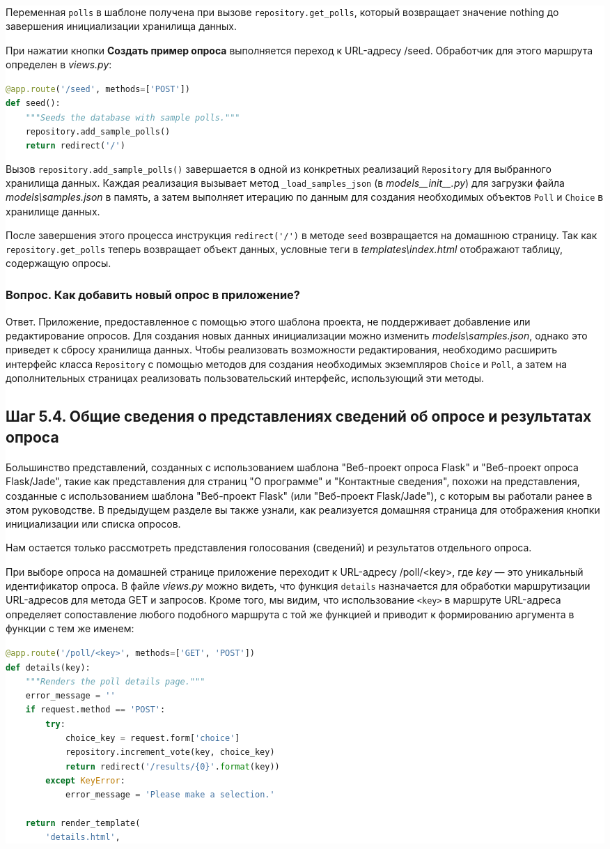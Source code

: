 Переменная `polls` в шаблоне получена при вызове `repository.get_polls`, который возвращает значение nothing до завершения инициализации хранилища данных.

При нажатии кнопки **Создать пример опроса** выполняется переход к URL-адресу /seed. Обработчик для этого маршрута определен в *views.py*:

```python
@app.route('/seed', methods=['POST'])
def seed():
    """Seeds the database with sample polls."""
    repository.add_sample_polls()
    return redirect('/')
```

Вызов `repository.add_sample_polls()` завершается в одной из конкретных реализаций `Repository` для выбранного хранилища данных. Каждая реализация вызывает метод `_load_samples_json` (в *models\_\_init\_\_.py*) для загрузки файла *models\samples.json* в память, а затем выполняет итерацию по данным для создания необходимых объектов `Poll` и `Choice` в хранилище данных.

После завершения этого процесса инструкция `redirect('/')` в методе `seed` возвращается на домашнюю страницу. Так как `repository.get_polls` теперь возвращает объект данных, условные теги в *templates\index.html* отображают таблицу, содержащую опросы.

### <a name="question-how-does-one-add-new-polls-to-the-app"></a>Вопрос. Как добавить новый опрос в приложение?

Ответ. Приложение, предоставленное с помощью этого шаблона проекта, не поддерживает добавление или редактирование опросов. Для создания новых данных инициализации можно изменить *models\samples.json*, однако это приведет к сбросу хранилища данных. Чтобы реализовать возможности редактирования, необходимо расширить интерфейс класса `Repository` с помощью методов для создания необходимых экземпляров `Choice` и `Poll`, а затем на дополнительных страницах реализовать пользовательский интерфейс, использующий эти методы.

## <a name="step-5-4-understand-the-poll-detail-and-results-views"></a>Шаг 5.4. Общие сведения о представлениях сведений об опросе и результатах опроса

Большинство представлений, созданных с использованием шаблона "Веб-проект опроса Flask" и "Веб-проект опроса Flask/Jade", такие как представления для страниц "О программе" и "Контактные сведения", похожи на представления, созданные с использованием шаблона "Веб-проект Flask" (или "Веб-проект Flask/Jade"), с которым вы работали ранее в этом руководстве. В предыдущем разделе вы также узнали, как реализуется домашняя страница для отображения кнопки инициализации или списка опросов.

Нам остается только рассмотреть представления голосования (сведений) и результатов отдельного опроса.

При выборе опроса на домашней странице приложение переходит к URL-адресу /poll/\<key\>, где *key* — это уникальный идентификатор опроса. В файле *views.py* можно видеть, что функция `details` назначается для обработки маршрутизации URL-адресов для метода GET и запросов. Кроме того, мы видим, что использование `<key>` в маршруте URL-адреса определяет сопоставление любого подобного маршрута с той же функцией и приводит к формированию аргумента в функции с тем же именем:

```python
@app.route('/poll/<key>', methods=['GET', 'POST'])
def details(key):
    """Renders the poll details page."""
    error_message = ''
    if request.method == 'POST':
        try:
            choice_key = request.form['choice']
            repository.increment_vote(key, choice_key)
            return redirect('/results/{0}'.format(key))
        except KeyError:
            error_message = 'Please make a selection.'

    return render_template(
        'details.html',
```